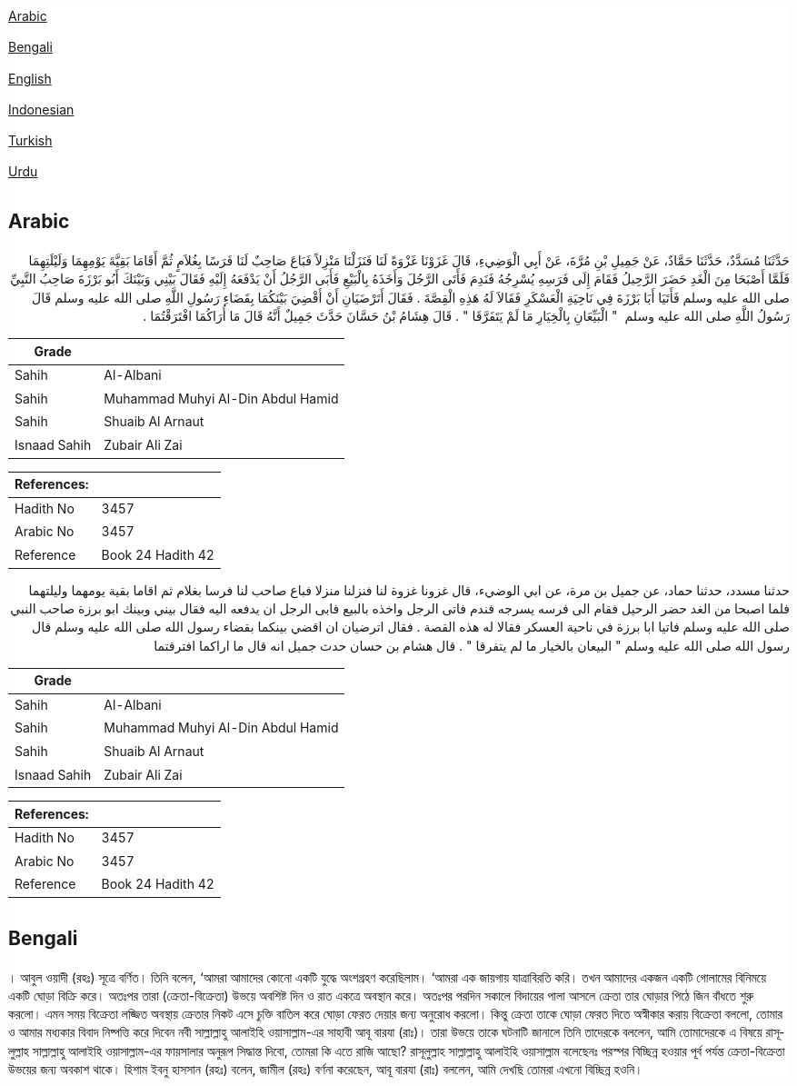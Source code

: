 [Arabic](#arabic)

[Bengali](#bengali)

[English](#english)

[Indonesian](#indonesian)

[Turkish](#turkish)

[Urdu](#urdu)

## Arabic


<div dir="rtl" lang="ar" style={{fontSize:'larger',backgroundColor:'#f8f9fa',padding:20}}>
حَدَّثَنَا مُسَدَّدٌ، حَدَّثَنَا حَمَّادٌ، عَنْ جَمِيلِ بْنِ مُرَّةَ، عَنْ أَبِي الْوَضِيءِ، قَالَ غَزَوْنَا غَزْوَةً لَنَا فَنَزَلْنَا مَنْزِلاً فَبَاعَ صَاحِبٌ لَنَا فَرَسًا بِغُلاَمٍ ثُمَّ أَقَامَا بَقِيَّةَ يَوْمِهِمَا وَلَيْلَتِهِمَا فَلَمَّا أَصْبَحَا مِنَ الْغَدِ حَضَرَ الرَّحِيلُ فَقَامَ إِلَى فَرَسِهِ يُسْرِجُهُ فَنَدِمَ فَأَتَى الرَّجُلَ وَأَخَذَهُ بِالْبَيْعِ فَأَبَى الرَّجُلُ أَنْ يَدْفَعَهُ إِلَيْهِ فَقَالَ بَيْنِي وَبَيْنَكَ أَبُو بَرْزَةَ صَاحِبُ النَّبِيِّ صلى الله عليه وسلم فَأَتَيَا أَبَا بَرْزَةَ فِي نَاحِيَةِ الْعَسْكَرِ فَقَالاَ لَهُ هَذِهِ الْقِصَّةَ ‏.‏ فَقَالَ أَتَرْضَيَانِ أَنْ أَقْضِيَ بَيْنَكُمَا بِقَضَاءِ رَسُولِ اللَّهِ صلى الله عليه وسلم قَالَ رَسُولُ اللَّهِ صلى الله عليه وسلم ‏ "‏ الْبَيِّعَانِ بِالْخِيَارِ مَا لَمْ يَتَفَرَّقَا ‏"‏ ‏.‏ قَالَ هِشَامُ بْنُ حَسَّانَ حَدَّثَ جَمِيلٌ أَنَّهُ قَالَ مَا أُرَاكُمَا افْتَرَقْتُمَا ‏.‏
</div>
<div style={{backgroundColor:'#f8f9fa',padding:20, marginBottom: 10}}><table> <thead> <tr> <th>Grade</th> <th></th> </tr> </thead> <tbody> <tr><td>Sahih</td><td>Al-Albani</td></tr><tr><td>Sahih</td><td>Muhammad Muhyi Al-Din Abdul Hamid</td></tr><tr><td>Sahih</td><td>Shuaib Al Arnaut</td></tr><tr><td>Isnaad Sahih</td><td>Zubair Ali Zai</td></tr></tbody></table><table> <thead> <tr> <th>References:</th> <th></th> </tr> </thead> <tbody><tr><td>Hadith No</td><td>3457</td></tr><tr><td>Arabic No</td><td>3457</td></tr><tr><td>Reference</td><td>Book 24 Hadith 42</td></tr></tbody></table></div>


<div dir="rtl" lang="ar" style={{fontSize:'larger',backgroundColor:'#f8f9fa',padding:20}}>
حدثنا مسدد، حدثنا حماد، عن جميل بن مرة، عن ابي الوضيء، قال غزونا غزوة لنا فنزلنا منزلا فباع صاحب لنا فرسا بغلام ثم اقاما بقية يومهما وليلتهما فلما اصبحا من الغد حضر الرحيل فقام الى فرسه يسرجه فندم فاتى الرجل واخذه بالبيع فابى الرجل ان يدفعه اليه فقال بيني وبينك ابو برزة صاحب النبي صلى الله عليه وسلم فاتيا ابا برزة في ناحية العسكر فقالا له هذه القصة . فقال اترضيان ان اقضي بينكما بقضاء رسول الله صلى الله عليه وسلم قال رسول الله صلى الله عليه وسلم " البيعان بالخيار ما لم يتفرقا " . قال هشام بن حسان حدث جميل انه قال ما اراكما افترقتما
</div>
<div style={{backgroundColor:'#f8f9fa',padding:20, marginBottom: 10}}><table> <thead> <tr> <th>Grade</th> <th></th> </tr> </thead> <tbody> <tr><td>Sahih</td><td>Al-Albani</td></tr><tr><td>Sahih</td><td>Muhammad Muhyi Al-Din Abdul Hamid</td></tr><tr><td>Sahih</td><td>Shuaib Al Arnaut</td></tr><tr><td>Isnaad Sahih</td><td>Zubair Ali Zai</td></tr></tbody></table><table> <thead> <tr> <th>References:</th> <th></th> </tr> </thead> <tbody><tr><td>Hadith No</td><td>3457</td></tr><tr><td>Arabic No</td><td>3457</td></tr><tr><td>Reference</td><td>Book 24 Hadith 42</td></tr></tbody></table></div>

## Bengali


<div dir="ltr" lang="bn" style={{fontSize:'larger',backgroundColor:'#f8f9fa',padding:20}}>
। আবুল ওয়াদী (রহঃ) সূত্রে বর্ণিত। তিনি বলেন, ‘আমরা আমাদের কোনো একটি যুদ্ধে অংশগ্রহণ করেছিলাম। ‘আমরা এক জায়গায় যাত্রাবিরতি করি। তখন আমাদের একজন একটি গোলামের বিনিময়ে একটি ঘোড়া বিক্রি করে। অতঃপর তারা (ক্রেতা-বিক্রেতা) উভয়ে অবশিষ্ট দিন ও রাত একত্রে অবস্থান করে। অতঃপর পরদিন সকালে বিদায়ের পালা আসলে ক্রেতা তার ঘোড়ার পিঠে জিন বাঁধতে শুরু করলো। এমন সময় বিক্রেতা লজ্জিত অবস্থায় ক্রেতার নিকট এসে চুক্তি বাতিল করে ঘোড়া ফেরত দেয়ার জন্য অনুরোধ করলো। কিন্তু ক্রেতা তাকে ঘোড়া ফেরত দিতে অস্বীকার করায় বিক্রেতা বললো, তোমার ও আমার মধ্যকার বিবাদ নিষ্পত্তি করে দিবেন নবী সাল্লাল্লাহু আলাইহি ওয়াসাল্লাম-এর সাহাবী আবূ বারযা (রাঃ)। তারা উভয়ে তাকে ঘটনাটি জানালে তিনি তাদেরকে বললেন, আমি তোমাদেরকে এ বিষয়ে রাসূলুল্লাহ সাল্লাল্লাহু আলাইহি ওয়াসাল্লাম-এর ফায়সালার অনুরূপ সিদ্ধান্ত দিবো, তোমরা কি এতে রাজি আছো? রাসূলুল্লাহ সাল্লাল্লাহু আলাইহি ওয়াসাল্লাম বলেছেনঃ পরস্পর বিচ্ছিন্ন হওয়ার পূর্ব পর্যন্ত ক্রেতা-বিক্রেতা উভয়ের জন্য অবকাশ থাকে। হিশাম ইবনু হাসসান (রহঃ) বলেন, জামীল (রহঃ) বর্ণনা করেছেন, আবূ বারযা (রাঃ) বললেন, আমি দেখছি তোমরা এখনো বিচ্ছিন্ন হওনি।
</div>